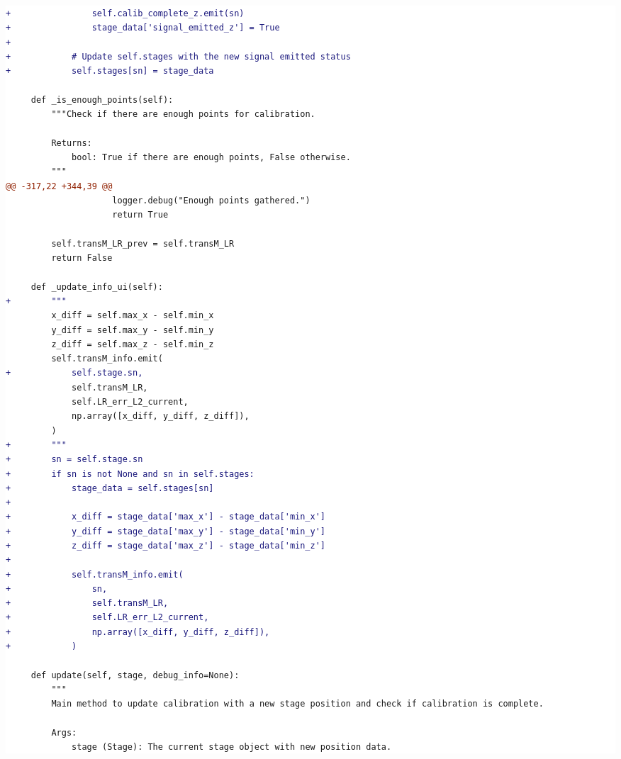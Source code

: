 ```diff
+                self.calib_complete_z.emit(sn)
+                stage_data['signal_emitted_z'] = True
+            
+            # Update self.stages with the new signal emitted status
+            self.stages[sn] = stage_data
 
     def _is_enough_points(self):
         """Check if there are enough points for calibration.
 
         Returns:
             bool: True if there are enough points, False otherwise.
         """
@@ -317,22 +344,39 @@
                     logger.debug("Enough points gathered.")
                     return True
 
         self.transM_LR_prev = self.transM_LR
         return False
 
     def _update_info_ui(self):
+        """
         x_diff = self.max_x - self.min_x
         y_diff = self.max_y - self.min_y
         z_diff = self.max_z - self.min_z
         self.transM_info.emit(
+            self.stage.sn,
             self.transM_LR,
             self.LR_err_L2_current,
             np.array([x_diff, y_diff, z_diff]),
         )
+        """
+        sn = self.stage.sn
+        if sn is not None and sn in self.stages:
+            stage_data = self.stages[sn]
+            
+            x_diff = stage_data['max_x'] - stage_data['min_x']
+            y_diff = stage_data['max_y'] - stage_data['min_y']
+            z_diff = stage_data['max_z'] - stage_data['min_z']
+            
+            self.transM_info.emit(
+                sn,
+                self.transM_LR,
+                self.LR_err_L2_current,
+                np.array([x_diff, y_diff, z_diff]),
+            )
 
     def update(self, stage, debug_info=None):
         """
         Main method to update calibration with a new stage position and check if calibration is complete.
 
         Args:
             stage (Stage): The current stage object with new position data.
```
